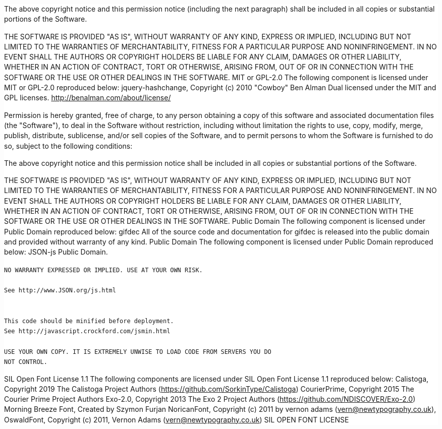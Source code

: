 The above copyright notice and this permission notice (including the next
paragraph) shall be included in all copies or substantial portions of the
Software.

THE SOFTWARE IS PROVIDED "AS IS", WITHOUT WARRANTY OF ANY KIND, EXPRESS OR
IMPLIED, INCLUDING BUT NOT LIMITED TO THE WARRANTIES OF MERCHANTABILITY, FITNESS
FOR A PARTICULAR PURPOSE AND NONINFRINGEMENT. IN NO EVENT SHALL THE AUTHORS
OR COPYRIGHT HOLDERS BE LIABLE FOR ANY CLAIM, DAMAGES OR OTHER LIABILITY,
WHETHER IN AN ACTION OF CONTRACT, TORT OR OTHERWISE, ARISING FROM, OUT OF
OR IN CONNECTION WITH THE SOFTWARE OR THE USE OR OTHER DEALINGS IN THE SOFTWARE.
MIT or GPL-2.0
The following component is licensed under MIT or GPL-2.0 reproduced below:
jquery-hashchange, Copyright (c) 2010 "Cowboy" Ben Alman
Dual licensed under the MIT and GPL licenses.
http://benalman.com/about/license/


Permission is hereby granted, free of charge, to any person
obtaining a copy of this software and associated documentation
files (the "Software"), to deal in the Software without
restriction, including without limitation the rights to use,
copy, modify, merge, publish, distribute, sublicense, and/or sell
copies of the Software, and to permit persons to whom the
Software is furnished to do so, subject to the following
conditions:

The above copyright notice and this permission notice shall be
included in all copies or substantial portions of the Software.

THE SOFTWARE IS PROVIDED "AS IS", WITHOUT WARRANTY OF ANY KIND,
EXPRESS OR IMPLIED, INCLUDING BUT NOT LIMITED TO THE WARRANTIES
OF MERCHANTABILITY, FITNESS FOR A PARTICULAR PURPOSE AND
NONINFRINGEMENT. IN NO EVENT SHALL THE AUTHORS OR COPYRIGHT
HOLDERS BE LIABLE FOR ANY CLAIM, DAMAGES OR OTHER LIABILITY,
WHETHER IN AN ACTION OF CONTRACT, TORT OR OTHERWISE, ARISING
FROM, OUT OF OR IN CONNECTION WITH THE SOFTWARE OR THE USE OR
OTHER DEALINGS IN THE SOFTWARE.
Public Domain
The following component is licensed under Public Domain reproduced below:
gifdec
All of the source code and documentation for gifdec is released into the
public domain and provided without warranty of any kind.
Public Domain
The following component is licensed under Public Domain reproduced below:
JSON-js
    Public Domain.

    NO WARRANTY EXPRESSED OR IMPLIED. USE AT YOUR OWN RISK.

    See http://www.JSON.org/js.html


    This code should be minified before deployment.
    See http://javascript.crockford.com/jsmin.html

    USE YOUR OWN COPY. IT IS EXTREMELY UNWISE TO LOAD CODE FROM SERVERS YOU DO
    NOT CONTROL.
SIL Open Font License 1.1
The following components are licensed under SIL Open Font License 1.1 reproduced below:
Calistoga, Copyright 2019 The Calistoga Project Authors (https://github.com/SorkinType/Calistoga)
CourierPrime, Copyright 2015 The Courier Prime Project Authors
Exo-2.0, Copyright 2013 The Exo 2 Project Authors (https://github.com/NDISCOVER/Exo-2.0)
Morning Breeze Font, Created by Szymon Furjan
NoricanFont, Copyright (c) 2011 by vernon adams (vern@newtypography.co.uk),
OswaldFont, Copyright (c) 2011, Vernon Adams (vern@newtypography.co.uk)
SIL OPEN FONT LICENSE
